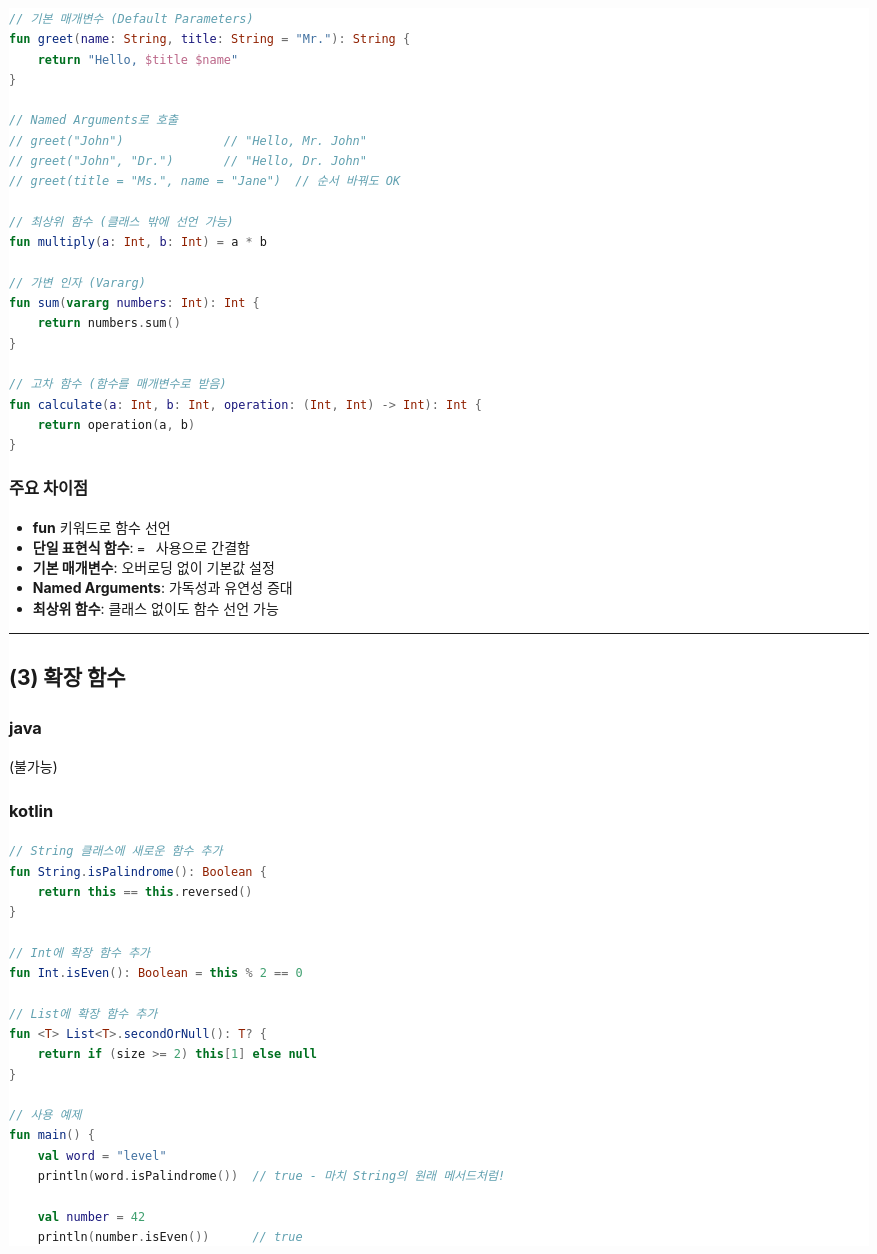```kotlin
// 기본 매개변수 (Default Parameters)
fun greet(name: String, title: String = "Mr."): String {
    return "Hello, $title $name"
}

// Named Arguments로 호출
// greet("John")              // "Hello, Mr. John"
// greet("John", "Dr.")       // "Hello, Dr. John"  
// greet(title = "Ms.", name = "Jane")  // 순서 바꿔도 OK

// 최상위 함수 (클래스 밖에 선언 가능)
fun multiply(a: Int, b: Int) = a * b

// 가변 인자 (Vararg)
fun sum(vararg numbers: Int): Int {
    return numbers.sum()
}

// 고차 함수 (함수를 매개변수로 받음)
fun calculate(a: Int, b: Int, operation: (Int, Int) -> Int): Int {
    return operation(a, b)
}
```

### 주요 차이점

- **fun** 키워드로 함수 선언
- **단일 표현식 함수**: `= ` 사용으로 간결함
- **기본 매개변수**: 오버로딩 없이 기본값 설정
- **Named Arguments**: 가독성과 유연성 증대
- **최상위 함수**: 클래스 없이도 함수 선언 가능

---

## (3) 확장 함수

### java

(불가능)

### kotlin

```kotlin
// String 클래스에 새로운 함수 추가
fun String.isPalindrome(): Boolean {
    return this == this.reversed()
}

// Int에 확장 함수 추가
fun Int.isEven(): Boolean = this % 2 == 0

// List에 확장 함수 추가
fun <T> List<T>.secondOrNull(): T? {
    return if (size >= 2) this[1] else null
}

// 사용 예제
fun main() {
    val word = "level"
    println(word.isPalindrome())  // true - 마치 String의 원래 메서드처럼!
    
    val number = 42
    println(number.isEven())      // true
```